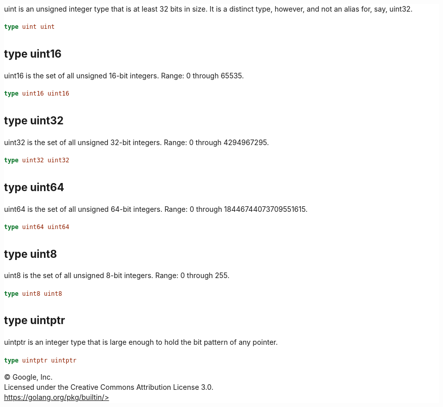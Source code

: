 uint is an unsigned integer type that is at least 32 bits in size. It is
a distinct type, however, and not an alias for, say, uint32.

```go
type uint uint
```

type uint16 
-----------

uint16 is the set of all unsigned 16-bit integers. Range: 0 through
65535.

```go
type uint16 uint16
```

type uint32 
-----------

uint32 is the set of all unsigned 32-bit integers. Range: 0 through
4294967295.

```go
type uint32 uint32
```

type uint64 
-----------

uint64 is the set of all unsigned 64-bit integers. Range: 0 through
18446744073709551615.

```go
type uint64 uint64
```

type uint8 
----------

uint8 is the set of all unsigned 8-bit integers. Range: 0 through 255.

```go
type uint8 uint8
```

type uintptr 
------------

uintptr is an integer type that is large enough to hold the bit pattern
of any pointer.

```go
type uintptr uintptr
```

 
© Google, Inc.\
Licensed under the Creative Commons Attribution License 3.0.\
https://golang.org/pkg/builtin/>

